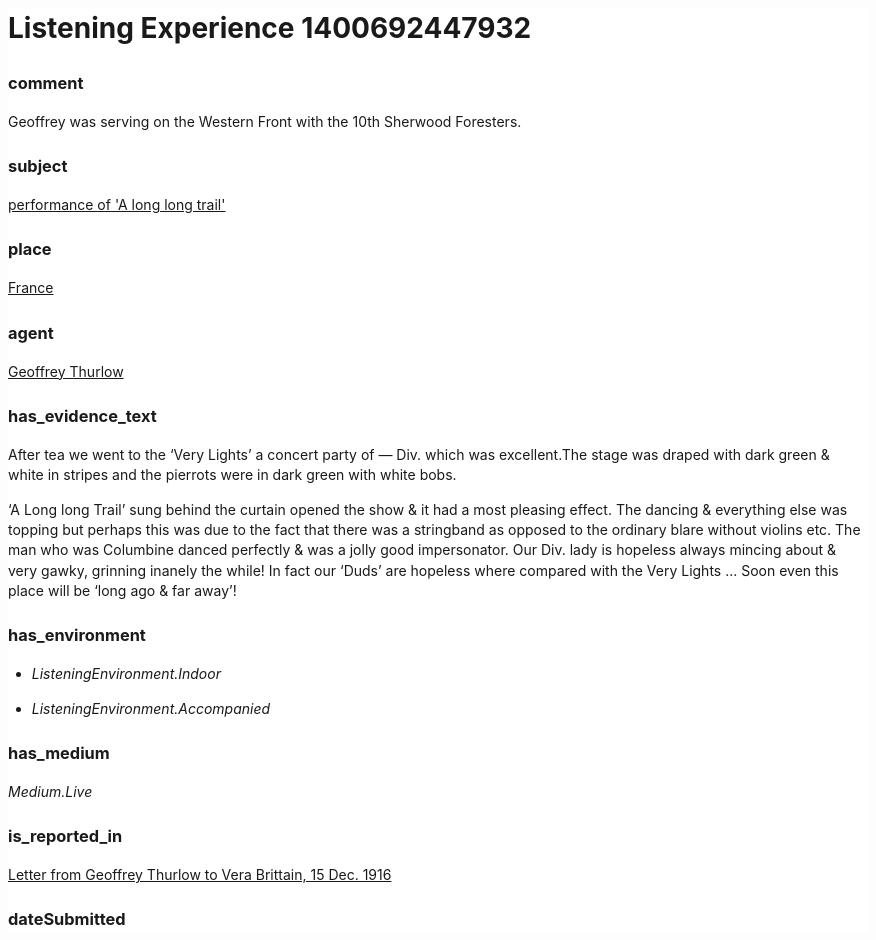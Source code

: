 # Listening Experience 1400692447932

### comment


Geoffrey was serving on the Western Front with the 10th Sherwood Foresters.

### subject


[performance of 'A long long trail'](#performance-of-'A-long-long-trail')

### place


[France](#France)

### agent


[Geoffrey Thurlow](#Geoffrey-Thurlow)

### has_evidence_text


After tea we went to the ‘Very Lights’ a concert party of — Div. which was excellent.The stage was draped with dark green & white in stripes and the pierrots were in dark green with white bobs.

‘A Long long Trail’ sung behind the curtain opened the show & it had a most pleasing effect. The dancing & everything else was topping but perhaps this was due to the fact that there was a stringband as opposed to the ordinary blare without violins etc. The man who was Columbine danced perfectly & was a jolly good impersonator. Our Div. lady is hopeless always mincing about & very gawky, grinning inanely the while! In fact our ‘Duds’ are hopeless where compared with the Very Lights ... Soon even this place will be ‘long ago & far away’!


### has_environment

 - *ListeningEnvironment.Indoor*

 - *ListeningEnvironment.Accompanied*

### has_medium


*Medium.Live*

### is_reported_in


[Letter from Geoffrey Thurlow to Vera Brittain, 15 Dec. 1916](#Letter-from-Geoffrey-Thurlow-to-Vera-Brittain-15-Dec.-1916)

### dateSubmitted

